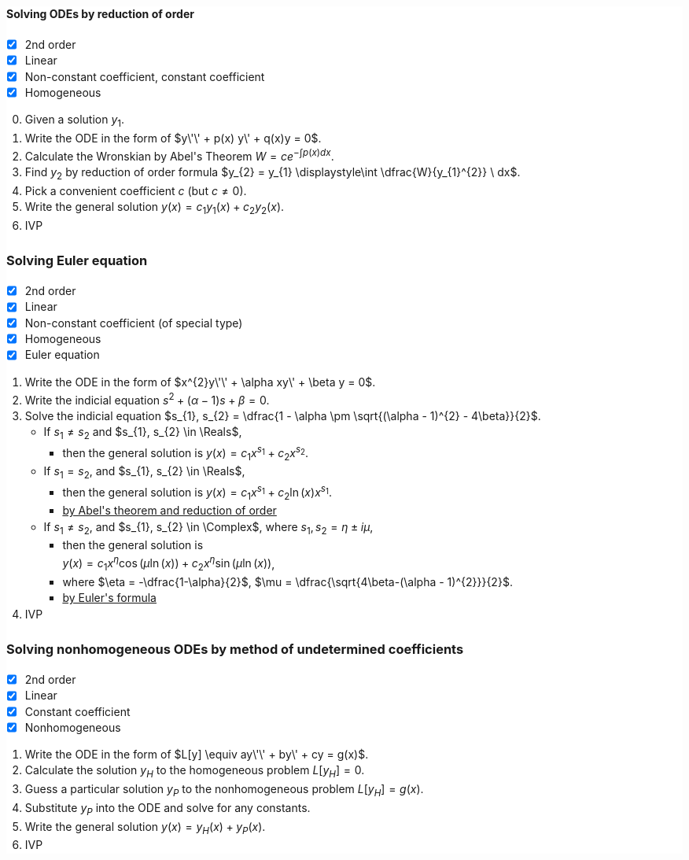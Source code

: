 #### Solving ODEs by reduction of order

- [x] 2nd order
- [x] Linear
- [x] Non-constant coefficient, constant coefficient
- [x] Homogeneous

0. Given a solution $y_{1}$.
1. Write the ODE in the form of $y\'\' + p(x) y\' + q(x)y = 0$.
2. Calculate the Wronskian by Abel's Theorem $W = ce^{-\int p(x)dx}$.
3. Find $y_{2}$ by reduction of order formula $y_{2} = y_{1} \displaystyle\int \dfrac{W}{y_{1}^{2}} \ dx$.
4. Pick a convenient coefficient $c$ (but $c \not= 0$).
5. Write the general solution $y(x) = c_{1}y_{1}(x) + c_{2}y_{2}(x)$.
6. IVP

### Solving Euler equation

- [x] 2nd order
- [x] Linear
- [x] Non-constant coefficient (of special type)
- [x] Homogeneous
- [x] Euler equation

1. Write the ODE in the form of $x^{2}y\'\' + \alpha xy\' + \beta y = 0$.
2. Write the indicial equation $s^{2} + (\alpha - 1)s + \beta = 0$.
3. Solve the indicial equation $s_{1}, s_{2} = \dfrac{1 - \alpha \pm \sqrt{(\alpha - 1)^{2} - 4\beta}}{2}$.
   - If $s_{1} \not = s_{2}$ and $s_{1}, s_{2} \in \Reals$,
     - then the general solution is $y(x) = c_{1}x^{s_{1}} + c_{2}x^{s_{2}}$.
   - If $s_{1} = s_{2}$, and $s_{1}, s_{2} \in \Reals$,
     - then the general solution is $y(x) = c_{1}x^{s_{1}} + c_{2}\ln(x)x^{s_{1}}$.
     - [by Abel's theorem and reduction of order](#abels-theorem)
   - If $s_{1} \not = s_{2}$, and $s_{1}, s_{2} \in \Complex$, where $s_{1}, s_{2} = \eta \pm i\mu$,
     - then the general solution is <br/> $y(x) = c_{1}x^{\eta} \cos(\mu \ln(x)) + c_{2}x^{\eta} \sin(\mu \ln(x))$,
     - where $\eta = -\dfrac{1-\alpha}{2}$, $\mu = \dfrac{\sqrt{4\beta-(\alpha - 1)^{2}}}{2}$.
     - [by Euler's formula](#eulers-formula)
4. IVP

### Solving nonhomogeneous ODEs by method of undetermined coefficients

- [x] 2nd order
- [x] Linear
- [x] Constant coefficient
- [x] Nonhomogeneous

1. Write the ODE in the form of $L[y] \equiv ay\'\' + by\' + cy = g(x)$.
2. Calculate the solution $y_{H}$ to the homogeneous problem $L[y_{H}] = 0$.
3. Guess a particular solution $y_{P}$ to the nonhomogeneous problem $L[y_{H}] = g(x)$.
4. Substitute $y_{P}$ into the ODE and solve for any constants.
5. Write the general solution $y(x) = y_{H}(x) + y_{P}(x)$.
6. IVP

